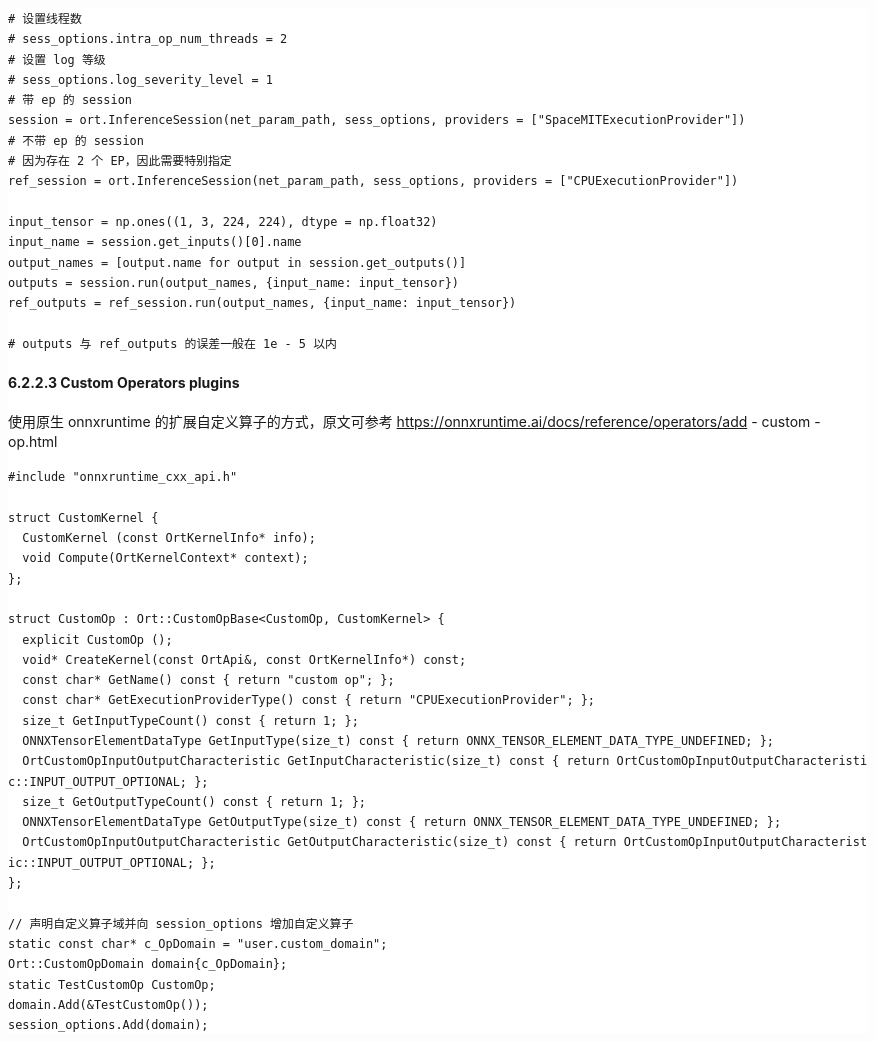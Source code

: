 ```
# 设置线程数
# sess_options.intra_op_num_threads = 2
# 设置 log 等级
# sess_options.log_severity_level = 1
# 带 ep 的 session
session = ort.InferenceSession(net_param_path, sess_options, providers = ["SpaceMITExecutionProvider"])
# 不带 ep 的 session
# 因为存在 2 个 EP，因此需要特别指定
ref_session = ort.InferenceSession(net_param_path, sess_options, providers = ["CPUExecutionProvider"])

input_tensor = np.ones((1, 3, 224, 224), dtype = np.float32)
input_name = session.get_inputs()[0].name  
output_names = [output.name for output in session.get_outputs()]  
outputs = session.run(output_names, {input_name: input_tensor})
ref_outputs = ref_session.run(output_names, {input_name: input_tensor})

# outputs 与 ref_outputs 的误差一般在 1e - 5 以内
```

#### 6.2.2.3 Custom Operators plugins
使用原生 onnxruntime 的扩展自定义算子的方式，原文可参考
https://onnxruntime.ai/docs/reference/operators/add - custom - op.html
```
#include "onnxruntime_cxx_api.h" 

struct CustomKernel {
  CustomKernel (const OrtKernelInfo* info);
  void Compute(OrtKernelContext* context);
};

struct CustomOp : Ort::CustomOpBase<CustomOp, CustomKernel> {
  explicit CustomOp ();
  void* CreateKernel(const OrtApi&, const OrtKernelInfo*) const;
  const char* GetName() const { return "custom op"; };
  const char* GetExecutionProviderType() const { return "CPUExecutionProvider"; };
  size_t GetInputTypeCount() const { return 1; };
  ONNXTensorElementDataType GetInputType(size_t) const { return ONNX_TENSOR_ELEMENT_DATA_TYPE_UNDEFINED; };
  OrtCustomOpInputOutputCharacteristic GetInputCharacteristic(size_t) const { return OrtCustomOpInputOutputCharacteristic::INPUT_OUTPUT_OPTIONAL; };
  size_t GetOutputTypeCount() const { return 1; };
  ONNXTensorElementDataType GetOutputType(size_t) const { return ONNX_TENSOR_ELEMENT_DATA_TYPE_UNDEFINED; };
  OrtCustomOpInputOutputCharacteristic GetOutputCharacteristic(size_t) const { return OrtCustomOpInputOutputCharacteristic::INPUT_OUTPUT_OPTIONAL; };
};

// 声明自定义算子域并向 session_options 增加自定义算子
static const char* c_OpDomain = "user.custom_domain";
Ort::CustomOpDomain domain{c_OpDomain};
static TestCustomOp CustomOp;
domain.Add(&TestCustomOp());
session_options.Add(domain);
```
